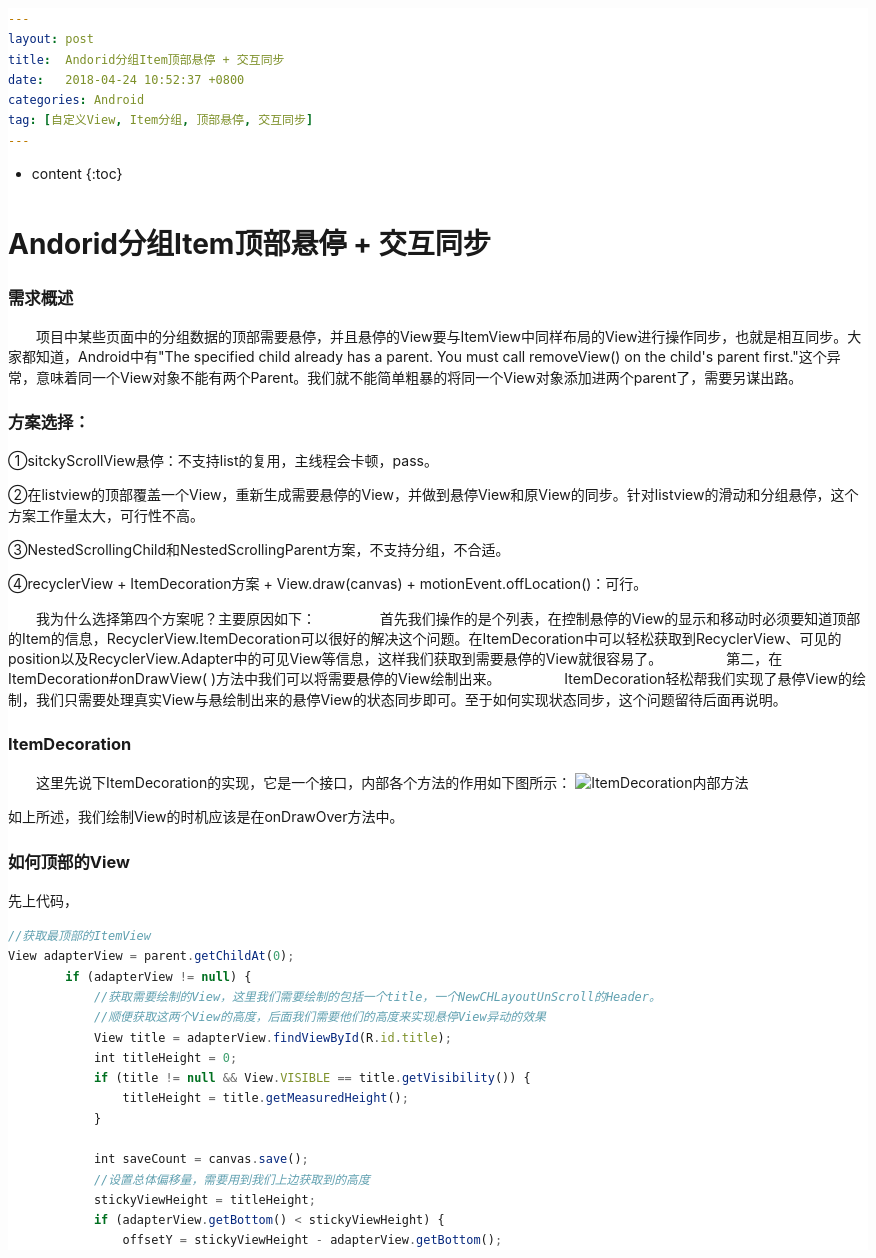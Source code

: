 ```yaml
---
layout: post
title:  Andorid分组Item顶部悬停 + 交互同步
date:   2018-04-24 10:52:37 +0800
categories: Android
tag: [自定义View, Item分组, 顶部悬停, 交互同步]
---
```


* content
{:toc}



# Andorid分组Item顶部悬停 + 交互同步

### 需求概述
　　项目中某些页面中的分组数据的顶部需要悬停，并且悬停的View要与ItemView中同样布局的View进行操作同步，也就是相互同步。大家都知道，Android中有"The specified child already has a parent. You must call removeView() on the child's parent first."这个异常，意味着同一个View对象不能有两个Parent。我们就不能简单粗暴的将同一个View对象添加进两个parent了，需要另谋出路。

### 方案选择：
①sitckyScrollView悬停：不支持list的复用，主线程会卡顿，pass。

②在listview的顶部覆盖一个View，重新生成需要悬停的View，并做到悬停View和原View的同步。针对listview的滑动和分组悬停，这个方案工作量太大，可行性不高。

③NestedScrollingChild和NestedScrollingParent方案，不支持分组，不合适。

④recyclerView + ItemDecoration方案 + View.draw(canvas) + motionEvent.offLocation()：可行。

　　我为什么选择第四个方案呢？主要原因如下：
　　
　　首先我们操作的是个列表，在控制悬停的View的显示和移动时必须要知道顶部的Item的信息，RecyclerView.ItemDecoration可以很好的解决这个问题。在ItemDecoration中可以轻松获取到RecyclerView、可见的position以及RecyclerView.Adapter中的可见View等信息，这样我们获取到需要悬停的View就很容易了。
　　
　　第二，在ItemDecoration#onDrawView( )方法中我们可以将需要悬停的View绘制出来。
　　
　　ItemDecoration轻松帮我们实现了悬停View的绘制，我们只需要处理真实View与悬绘制出来的悬停View的状态同步即可。至于如何实现状态同步，这个问题留待后面再说明。

### ItemDecoration
　　这里先说下ItemDecoration的实现，它是一个接口，内部各个方法的作用如下图所示：
![ItemDecoration内部方法](https://tinytongtong-1255688482.cos.ap-beijing.myqcloud.com/ItemDecoration.png)

如上所述，我们绘制View的时机应该是在onDrawOver方法中。

### 如何顶部的View
先上代码，

```javascript
//获取最顶部的ItemView
View adapterView = parent.getChildAt(0);
        if (adapterView != null) {
			//获取需要绘制的View，这里我们需要绘制的包括一个title，一个NewCHLayoutUnScroll的Header。
			//顺便获取这两个View的高度，后面我们需要他们的高度来实现悬停View异动的效果
            View title = adapterView.findViewById(R.id.title);
            int titleHeight = 0;
            if (title != null && View.VISIBLE == title.getVisibility()) {
                titleHeight = title.getMeasuredHeight();
            }

            int saveCount = canvas.save();
            //设置总体偏移量，需要用到我们上边获取到的高度
            stickyViewHeight = titleHeight;
            if (adapterView.getBottom() < stickyViewHeight) {
                offsetY = stickyViewHeight - adapterView.getBottom();
```